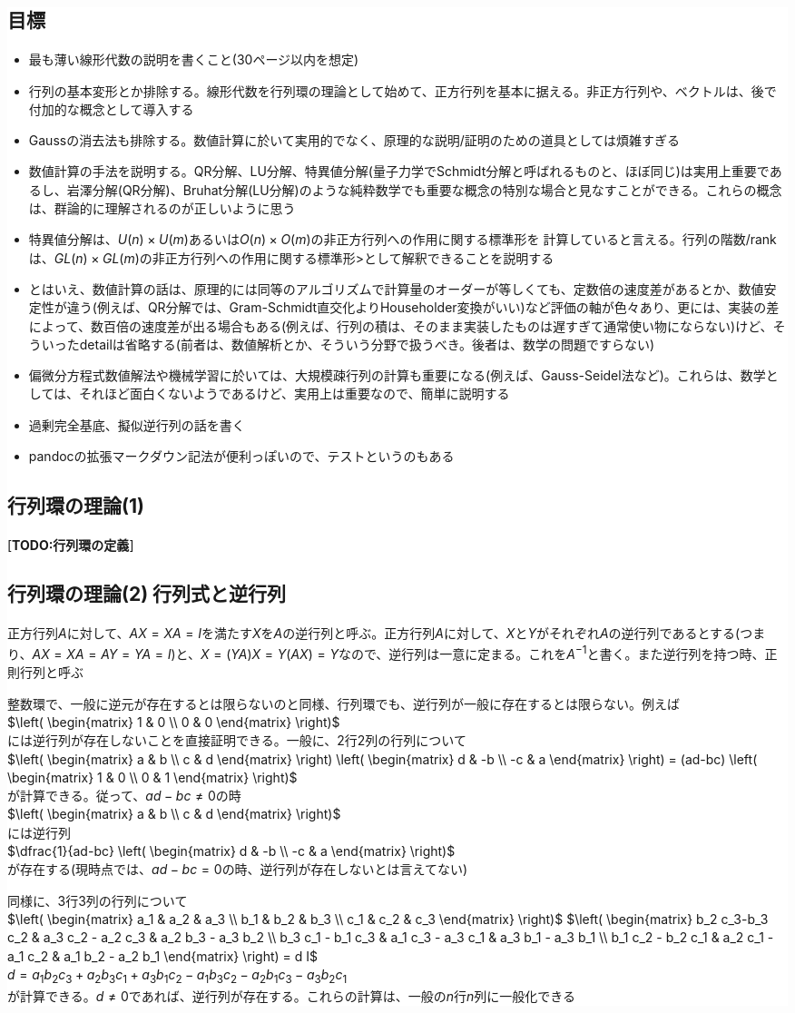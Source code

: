 ## 目標 ##
* 最も薄い線形代数の説明を書くこと(30ページ以内を想定)

* 行列の基本変形とか排除する。線形代数を行列環の理論として始めて、正方行列を基本に据える。非正方行列や、ベクトルは、後で付加的な概念として導入する

* Gaussの消去法も排除する。数値計算に於いて実用的でなく、原理的な説明/証明のための道具としては煩雑すぎる

* 数値計算の手法を説明する。QR分解、LU分解、特異値分解(量子力学でSchmidt分解と呼ばれるものと、ほぼ同じ)は実用上重要であるし、岩澤分解(QR分解)、Bruhat分解(LU分解)のような純粋数学でも重要な概念の特別な場合と見なすことができる。これらの概念は、群論的に理解されるのが正しいように思う

* 特異値分解は、$U(n) \times U(m)$あるいは$O(n) \times O(m)$の非正方行列への作用に関する標準形を
計算していると言える。行列の階数/rankは、$GL(n) \times GL(m)$の非正方行列への作用に関する標準形>として解釈できることを説明する

* とはいえ、数値計算の話は、原理的には同等のアルゴリズムで計算量のオーダーが等しくても、定数倍の速度差があるとか、数値安定性が違う(例えば、QR分解では、Gram-Schmidt直交化よりHouseholder変換がいい)など評価の軸が色々あり、更には、実装の差によって、数百倍の速度差が出る場合もある(例えば、行列の積は、そのまま実装したものは遅すぎて通常使い物にならない)けど、そういったdetailは省略する(前者は、数値解析とか、そういう分野で扱うべき。後者は、数学の問題ですらない)

* 偏微分方程式数値解法や機械学習に於いては、大規模疎行列の計算も重要になる(例えば、Gauss-Seidel法など)。これらは、数学としては、それほど面白くないようであるけど、実用上は重要なので、簡単に説明する

* 過剰完全基底、擬似逆行列の話を書く  

* pandocの拡張マークダウン記法が便利っぽいので、テストというのもある



## 行列環の理論(1) ##
[**TODO:行列環の定義**]  




## 行列環の理論(2) 行列式と逆行列 ##
正方行列$A$に対して、$AX=XA=I$を満たす$X$を$A$の逆行列と呼ぶ。正方行列$A$に対して、$X$と$Y$がそれぞれ$A$の逆行列であるとする(つまり、$AX=XA=AY=YA=I$)と、$X = (YA)X = Y(AX) = Y$なので、逆行列は一意に定まる。これを$A^{-1}$と書く。また逆行列を持つ時、正則行列と呼ぶ


整数環で、一般に逆元が存在するとは限らないのと同様、行列環でも、逆行列が一般に存在するとは限らない。例えば  
$\left( \begin{matrix} 1 & 0 \\ 0 & 0  \end{matrix} \right)$  
には逆行列が存在しないことを直接証明できる。一般に、2行2列の行列について  
$\left( \begin{matrix} a & b \\ c & d \end{matrix} \right) \left( \begin{matrix} d & -b \\ -c & a \end{matrix} \right) = (ad-bc) \left( \begin{matrix} 1 & 0 \\ 0 & 1  \end{matrix} \right)$  
が計算できる。従って、$ad-bc \neq 0$の時  
$\left( \begin{matrix} a & b \\ c & d \end{matrix} \right)$  
には逆行列  
$\dfrac{1}{ad-bc} \left( \begin{matrix} d & -b \\ -c & a \end{matrix} \right)$  
が存在する(現時点では、$ad -bc = 0$の時、逆行列が存在しないとは言えてない)


同様に、3行3列の行列について  
$\left( \begin{matrix} a_1 & a_2 & a_3 \\ b_1 & b_2 & b_3 \\ c_1 & c_2 & c_3 \end{matrix} \right)$ $\left( \begin{matrix} b_2 c_3-b_3 c_2 & a_3 c_2 - a_2 c_3 & a_2 b_3 - a_3 b_2 \\ b_3 c_1 - b_1 c_3 & a_1 c_3 - a_3 c_1 & a_3 b_1 - a_3 b_1 \\ b_1 c_2 - b_2 c_1 & a_2 c_1 - a_1 c_2 & a_1 b_2 - a_2 b_1 \end{matrix} \right) = d I$  
$d = a_1 b_2 c_3 + a_2 b_3 c_1 + a_3 b_1 c_2 - a_1 b_3 c_2 - a_2 b_1 c_3 - a_3 b_2 c_1$  
が計算できる。$d \neq 0$であれば、逆行列が存在する。これらの計算は、一般の$n$行$n$列に一般化できる
